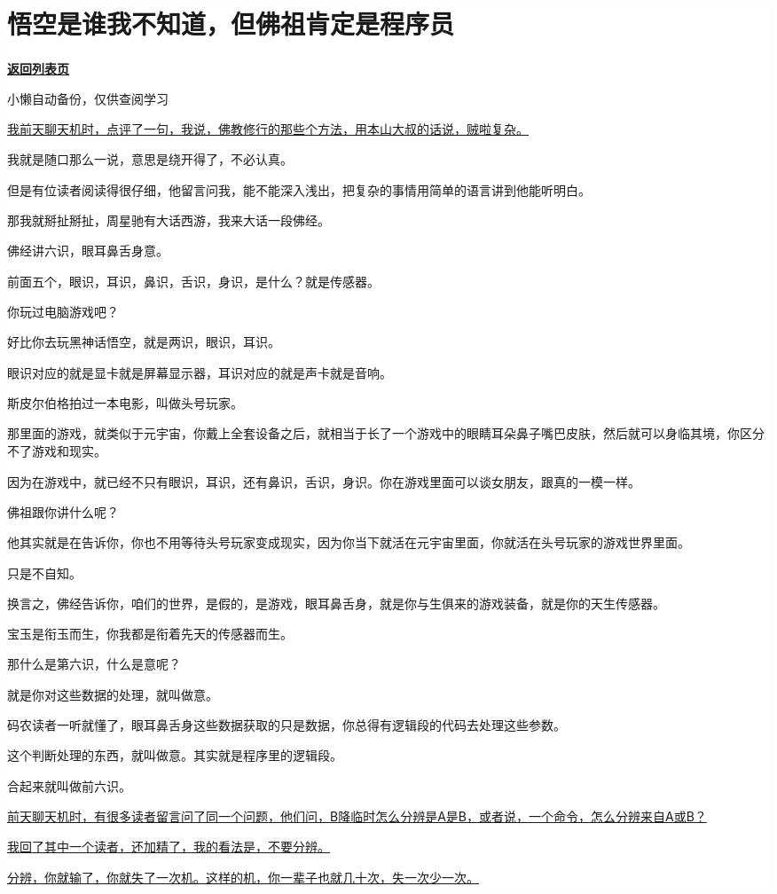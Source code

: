 # 悟空是谁我不知道，但佛祖肯定是程序员

[**返回列表页**](/gzh/记忆承载)

小懒自动备份，仅供查阅学习

[我前天聊天机时，点评了一句，我说，佛教修行的那些个方法，用本山大叔的话说，贼啦复杂。](http://mp.weixin.qq.com/s?__biz=MzkwMzQ1MzczOQ==&mid=2247484194&idx=1&sn=e42c21195e8e62e0cf948794e1e229d8&chksm=c0974e66f7e0c770d6ab1fce82fba0ecf987656cbedfec5f24fdf7b3703ad386934038512153&scene=21#wechat_redirect)  

我就是随口那么一说，意思是绕开得了，不必认真。

但是有位读者阅读得很仔细，他留言问我，能不能深入浅出，把复杂的事情用简单的语言讲到他能听明白。

那我就掰扯掰扯，周星驰有大话西游，我来大话一段佛经。

佛经讲六识，眼耳鼻舌身意。  

前面五个，眼识，耳识，鼻识，舌识，身识，是什么？就是传感器。

你玩过电脑游戏吧？  

好比你去玩黑神话悟空，就是两识，眼识，耳识。  

眼识对应的就是显卡就是屏幕显示器，耳识对应的就是声卡就是音响。

斯皮尔伯格拍过一本电影，叫做头号玩家。  

那里面的游戏，就类似于元宇宙，你戴上全套设备之后，就相当于长了一个游戏中的眼睛耳朵鼻子嘴巴皮肤，然后就可以身临其境，你区分不了游戏和现实。  

因为在游戏中，就已经不只有眼识，耳识，还有鼻识，舌识，身识。你在游戏里面可以谈女朋友，跟真的一模一样。

佛祖跟你讲什么呢？  

他其实就是在告诉你，你也不用等待头号玩家变成现实，因为你当下就活在元宇宙里面，你就活在头号玩家的游戏世界里面。

只是不自知。

换言之，佛经告诉你，咱们的世界，是假的，是游戏，眼耳鼻舌身，就是你与生俱来的游戏装备，就是你的天生传感器。

宝玉是衔玉而生，你我都是衔着先天的传感器而生。

那什么是第六识，什么是意呢？

就是你对这些数据的处理，就叫做意。

码农读者一听就懂了，眼耳鼻舌身这些数据获取的只是数据，你总得有逻辑段的代码去处理这些参数。

这个判断处理的东西，就叫做意。其实就是程序里的逻辑段。

合起来就叫做前六识。

[前天聊天机时，有很多读者留言问了同一个问题，他们问，B降临时怎么分辨是A是B，或者说，一个命令，怎么分辨来自A或B？](http://mp.weixin.qq.com/s?__biz=MzkwMzQ1MzczOQ==&mid=2247484194&idx=1&sn=e42c21195e8e62e0cf948794e1e229d8&chksm=c0974e66f7e0c770d6ab1fce82fba0ecf987656cbedfec5f24fdf7b3703ad386934038512153&scene=21#wechat_redirect)

[我回了其中一个读者，还加精了，我的看法是，不要分辨。](http://mp.weixin.qq.com/s?__biz=MzkwMzQ1MzczOQ==&mid=2247484194&idx=1&sn=e42c21195e8e62e0cf948794e1e229d8&chksm=c0974e66f7e0c770d6ab1fce82fba0ecf987656cbedfec5f24fdf7b3703ad386934038512153&scene=21#wechat_redirect)

[分辨，你就输了，你就失了一次机。这样的机，你一辈子也就几十次，失一次少一次。  
](http://mp.weixin.qq.com/s?__biz=MzkwMzQ1MzczOQ==&mid=2247484194&idx=1&sn=e42c21195e8e62e0cf948794e1e229d8&chksm=c0974e66f7e0c770d6ab1fce82fba0ecf987656cbedfec5f24fdf7b3703ad386934038512153&scene=21#wechat_redirect)
